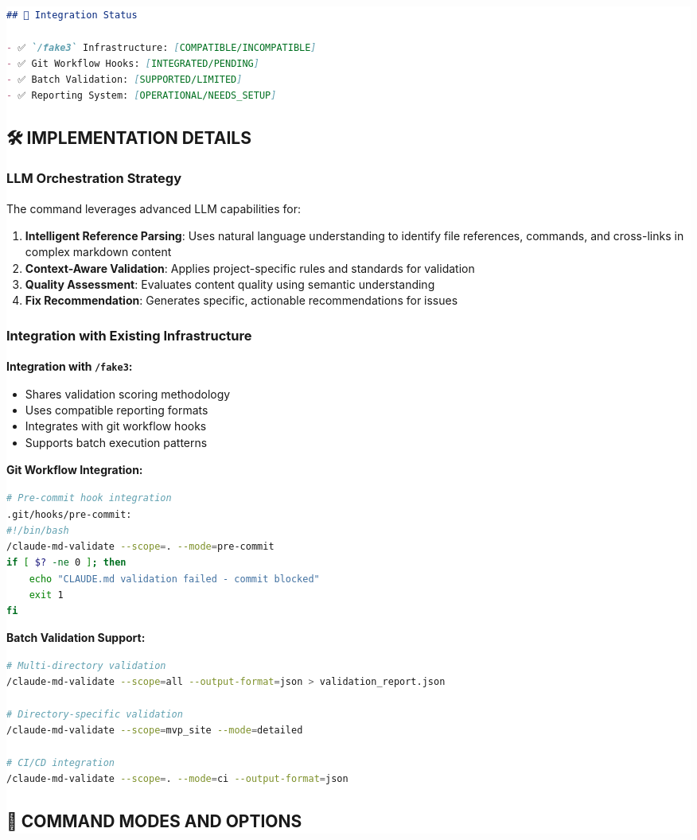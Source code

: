 ```markdown
## 🔧 Integration Status

- ✅ `/fake3` Infrastructure: [COMPATIBLE/INCOMPATIBLE]
- ✅ Git Workflow Hooks: [INTEGRATED/PENDING]
- ✅ Batch Validation: [SUPPORTED/LIMITED]
- ✅ Reporting System: [OPERATIONAL/NEEDS_SETUP]
```

## 🛠️ IMPLEMENTATION DETAILS

### LLM Orchestration Strategy
The command leverages advanced LLM capabilities for:

1. **Intelligent Reference Parsing**: Uses natural language understanding to identify file references, commands, and cross-links in complex markdown content
2. **Context-Aware Validation**: Applies project-specific rules and standards for validation
3. **Quality Assessment**: Evaluates content quality using semantic understanding
4. **Fix Recommendation**: Generates specific, actionable recommendations for issues

### Integration with Existing Infrastructure

**Integration with `/fake3`:**
- Shares validation scoring methodology  
- Uses compatible reporting formats
- Integrates with git workflow hooks
- Supports batch execution patterns

**Git Workflow Integration:**
```bash
# Pre-commit hook integration
.git/hooks/pre-commit:
#!/bin/bash
/claude-md-validate --scope=. --mode=pre-commit
if [ $? -ne 0 ]; then
    echo "CLAUDE.md validation failed - commit blocked"
    exit 1
fi
```

**Batch Validation Support:**
```bash
# Multi-directory validation
/claude-md-validate --scope=all --output-format=json > validation_report.json

# Directory-specific validation  
/claude-md-validate --scope=mvp_site --mode=detailed

# CI/CD integration
/claude-md-validate --scope=. --mode=ci --output-format=json
```

## 🔧 COMMAND MODES AND OPTIONS
